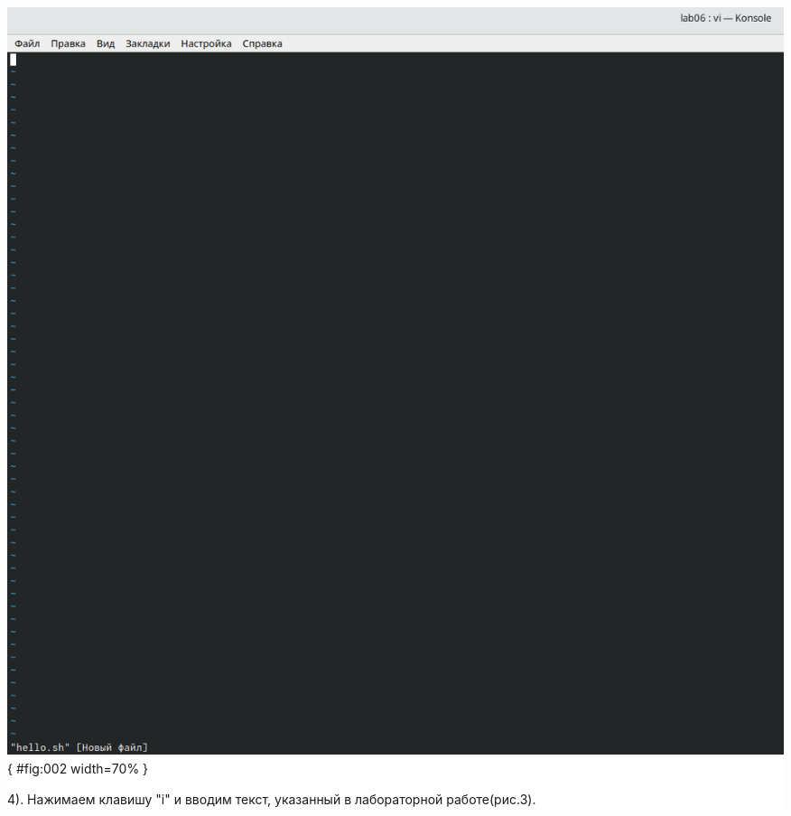 ![Вводим основные команды в консоль](image/2.png){ #fig:002 width=70% }

4). Нажимаем клавишу "i" и вводим текст, указанный в лабораторной работе(рис.3).
